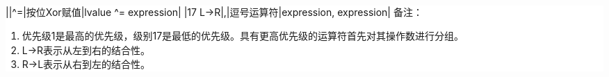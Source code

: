 ||^=|按位Xor赋值|lvalue ^= expression|
|17 L->R|,|逗号运算符|expression, expression|
备注：

1. 优先级1是最高的优先级，级别17是最低的优先级。具有更高优先级的运算符首先对其操作数进行分组。
2. L->R表示从左到右的结合性。
3. R->L表示从右到左的结合性。